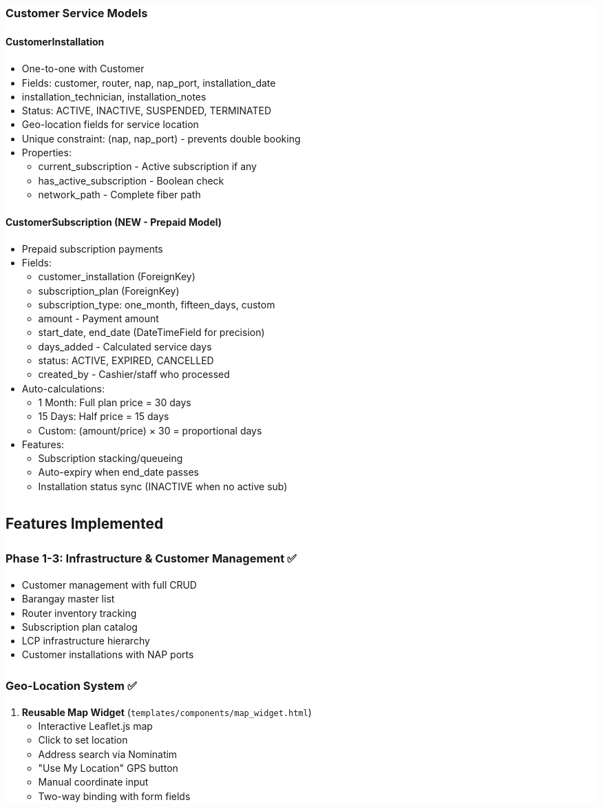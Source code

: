 ### Customer Service Models

#### CustomerInstallation
- One-to-one with Customer
- Fields: customer, router, nap, nap_port, installation_date
- installation_technician, installation_notes
- Status: ACTIVE, INACTIVE, SUSPENDED, TERMINATED
- Geo-location fields for service location
- Unique constraint: (nap, nap_port) - prevents double booking
- Properties:
  - current_subscription - Active subscription if any
  - has_active_subscription - Boolean check
  - network_path - Complete fiber path

#### CustomerSubscription (NEW - Prepaid Model)
- Prepaid subscription payments
- Fields:
  - customer_installation (ForeignKey)
  - subscription_plan (ForeignKey)
  - subscription_type: one_month, fifteen_days, custom
  - amount - Payment amount
  - start_date, end_date (DateTimeField for precision)
  - days_added - Calculated service days
  - status: ACTIVE, EXPIRED, CANCELLED
  - created_by - Cashier/staff who processed
- Auto-calculations:
  - 1 Month: Full plan price = 30 days
  - 15 Days: Half price = 15 days
  - Custom: (amount/price) × 30 = proportional days
- Features:
  - Subscription stacking/queueing
  - Auto-expiry when end_date passes
  - Installation status sync (INACTIVE when no active sub)

## Features Implemented

### Phase 1-3: Infrastructure & Customer Management ✅
- Customer management with full CRUD
- Barangay master list
- Router inventory tracking
- Subscription plan catalog
- LCP infrastructure hierarchy
- Customer installations with NAP ports

### Geo-Location System ✅
1. **Reusable Map Widget** (`templates/components/map_widget.html`)
   - Interactive Leaflet.js map
   - Click to set location
   - Address search via Nominatim
   - "Use My Location" GPS button
   - Manual coordinate input
   - Two-way binding with form fields
